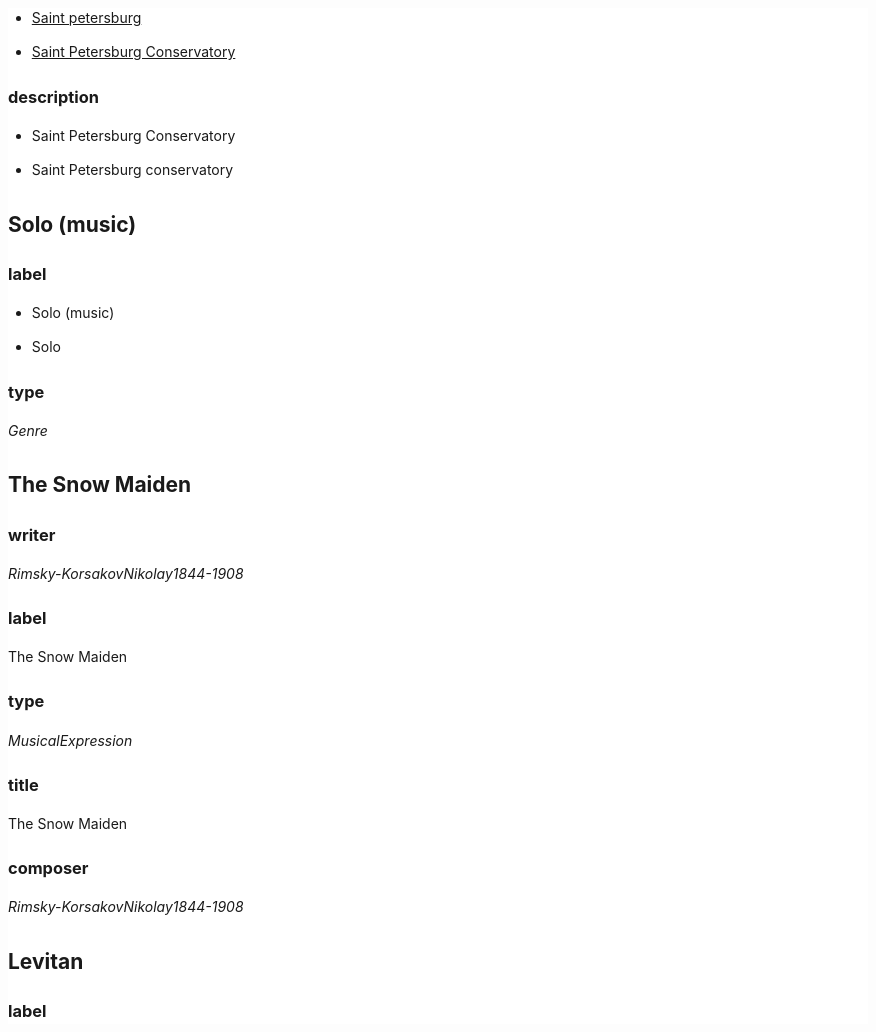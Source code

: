  - [Saint petersburg](#Saint-petersburg)

 - [Saint Petersburg Conservatory](#Saint-Petersburg-Conservatory)

### description

 - Saint Petersburg Conservatory

 - Saint Petersburg conservatory

## Solo (music)

### label

 - Solo (music)

 - Solo

### type


*Genre*

## The Snow Maiden

### writer


*Rimsky-KorsakovNikolay1844-1908*

### label


The Snow Maiden

### type


*MusicalExpression*

### title


The Snow Maiden

### composer


*Rimsky-KorsakovNikolay1844-1908*

## Levitan

### label

